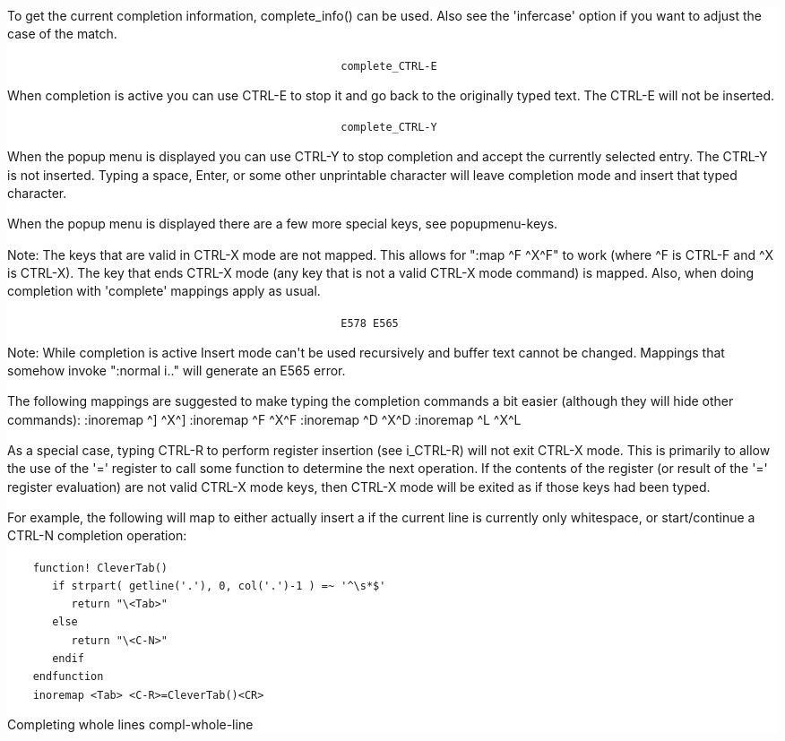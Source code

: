 To get the current completion information, complete_info() can be used.
Also see the 'infercase' option if you want to adjust the case of the match.

                                                        complete_CTRL-E
When completion is active you can use CTRL-E to stop it and go back to the
originally typed text.  The CTRL-E will not be inserted.

                                                        complete_CTRL-Y
When the popup menu is displayed you can use CTRL-Y to stop completion and
accept the currently selected entry.  The CTRL-Y is not inserted.  Typing a
space, Enter, or some other unprintable character will leave completion mode
and insert that typed character.

When the popup menu is displayed there are a few more special keys, see
popupmenu-keys.

Note: The keys that are valid in CTRL-X mode are not mapped.  This allows for
":map ^F ^X^F" to work (where ^F is CTRL-F and ^X is CTRL-X).  The key that
ends CTRL-X mode (any key that is not a valid CTRL-X mode command) is mapped.
Also, when doing completion with 'complete' mappings apply as usual.

                                                        E578 E565
Note: While completion is active Insert mode can't be used recursively and
buffer text cannot be changed.  Mappings that somehow invoke ":normal i.."
will generate an E565 error.

The following mappings are suggested to make typing the completion commands
a bit easier (although they will hide other commands):
    :inoremap ^] ^X^]
    :inoremap ^F ^X^F
    :inoremap ^D ^X^D
    :inoremap ^L ^X^L

As a special case, typing CTRL-R to perform register insertion (see
i_CTRL-R) will not exit CTRL-X mode.  This is primarily to allow the use of
the '=' register to call some function to determine the next operation.  If
the contents of the register (or result of the '=' register evaluation) are
not valid CTRL-X mode keys, then CTRL-X mode will be exited as if those keys
had been typed.

For example, the following will map <Tab> to either actually insert a <Tab> if
the current line is currently only whitespace, or start/continue a CTRL-N
completion operation:

        function! CleverTab()
           if strpart( getline('.'), 0, col('.')-1 ) =~ '^\s*$'
              return "\<Tab>"
           else
              return "\<C-N>"
           endif
        endfunction
        inoremap <Tab> <C-R>=CleverTab()<CR>



Completing whole lines                                  compl-whole-line
